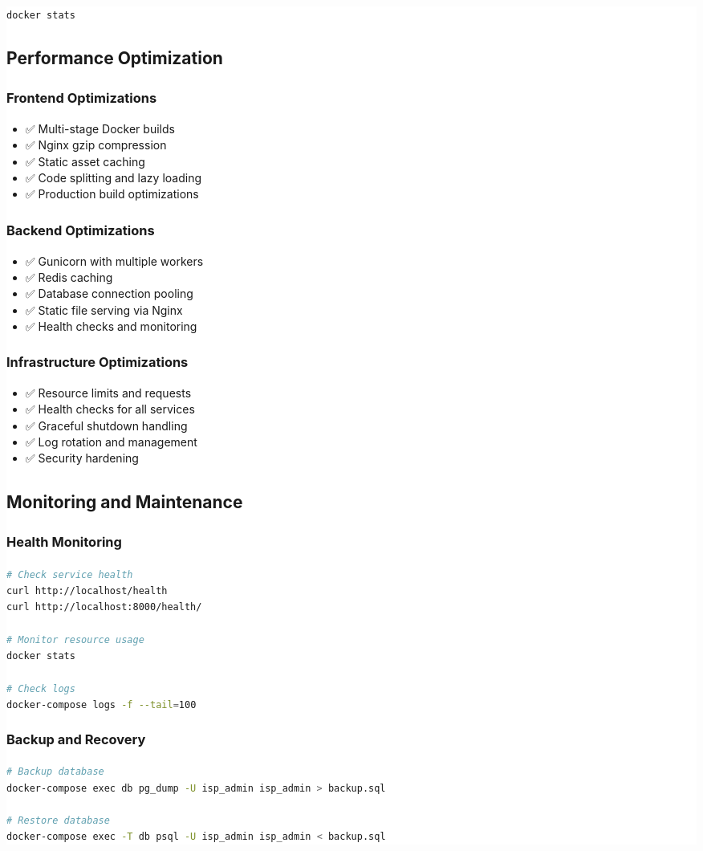 ```bash
docker stats
```

## Performance Optimization

### Frontend Optimizations
- ✅ Multi-stage Docker builds
- ✅ Nginx gzip compression
- ✅ Static asset caching
- ✅ Code splitting and lazy loading
- ✅ Production build optimizations

### Backend Optimizations
- ✅ Gunicorn with multiple workers
- ✅ Redis caching
- ✅ Database connection pooling
- ✅ Static file serving via Nginx
- ✅ Health checks and monitoring

### Infrastructure Optimizations
- ✅ Resource limits and requests
- ✅ Health checks for all services
- ✅ Graceful shutdown handling
- ✅ Log rotation and management
- ✅ Security hardening

## Monitoring and Maintenance

### Health Monitoring
```bash
# Check service health
curl http://localhost/health
curl http://localhost:8000/health/

# Monitor resource usage
docker stats

# Check logs
docker-compose logs -f --tail=100
```

### Backup and Recovery
```bash
# Backup database
docker-compose exec db pg_dump -U isp_admin isp_admin > backup.sql

# Restore database
docker-compose exec -T db psql -U isp_admin isp_admin < backup.sql
```
